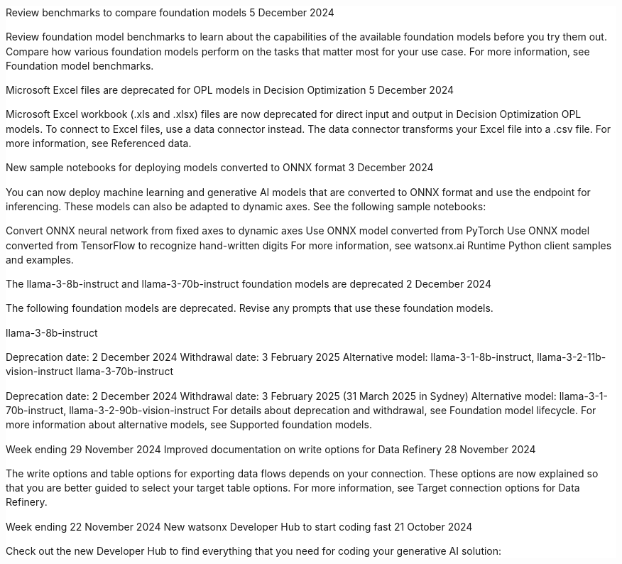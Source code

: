 Review benchmarks to compare foundation models
5 December 2024

Review foundation model benchmarks to learn about the capabilities of the available foundation models before you try them out. Compare how various foundation models perform on the tasks that matter most for your use case. For more information, see Foundation model benchmarks.

Microsoft Excel files are deprecated for OPL models in Decision Optimization
5 December 2024

Microsoft Excel workbook (.xls and .xlsx) files are now deprecated for direct input and output in Decision Optimization OPL models. To connect to Excel files, use a data connector instead. The data connector transforms your Excel file into a .csv file. For more information, see Referenced data.

New sample notebooks for deploying models converted to ONNX format
3 December 2024

You can now deploy machine learning and generative AI models that are converted to ONNX format and use the endpoint for inferencing. These models can also be adapted to dynamic axes. See the following sample notebooks:

Convert ONNX neural network from fixed axes to dynamic axes
Use ONNX model converted from PyTorch
Use ONNX model converted from TensorFlow to recognize hand-written digits
For more information, see watsonx.ai Runtime Python client samples and examples.

The llama-3-8b-instruct and llama-3-70b-instruct foundation models are deprecated
2 December 2024

The following foundation models are deprecated. Revise any prompts that use these foundation models.

llama-3-8b-instruct

Deprecation date: 2 December 2024
Withdrawal date: 3 February 2025
Alternative model: llama-3-1-8b-instruct, llama-3-2-11b-vision-instruct
llama-3-70b-instruct

Deprecation date: 2 December 2024
Withdrawal date: 3 February 2025 (31 March 2025 in Sydney)
Alternative model: llama-3-1-70b-instruct, llama-3-2-90b-vision-instruct
For details about deprecation and withdrawal, see Foundation model lifecycle. For more information about alternative models, see Supported foundation models.

Week ending 29 November 2024
Improved documentation on write options for Data Refinery
28 November 2024

The write options and table options for exporting data flows depends on your connection. These options are now explained so that you are better guided to select your target table options. For more information, see Target connection options for Data Refinery.

Week ending 22 November 2024
New watsonx Developer Hub to start coding fast
21 October 2024

Check out the new Developer Hub to find everything that you need for coding your generative AI solution:
